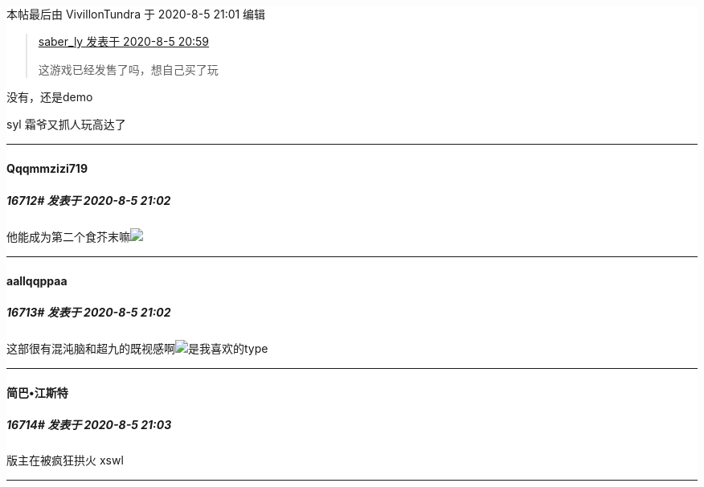 
 本帖最后由 VivillonTundra 于 2020-8-5 21:01 编辑 
<blockquote><a href="httphttps://bbs.saraba1st.com/2b/forum.php?mod=redirect&amp;goto=findpost&amp;pid=48328841&amp;ptid=1950425" target="_blank">saber_ly 发表于 2020-8-5 20:59</a>

这游戏已经发售了吗，想自己买了玩</blockquote>
没有，还是demo




syl 霜爷又抓人玩高达了







-----

####  Qqqmmzizi719  
##### 16712#       发表于 2020-8-5 21:02




他能成为第二个食芥末嘛<img src="https://static.saraba1st.com/image/smiley/face2017/009.gif" referrerpolicy="no-referrer">







-----

####  aallqqppaa  
##### 16713#       发表于 2020-8-5 21:02




这部很有混沌脑和超九的既视感啊<img src="https://static.saraba1st.com/image/smiley/face2017/033.png" referrerpolicy="no-referrer">是我喜欢的type







-----

####  简巴•江斯特  
##### 16714#       发表于 2020-8-5 21:03




版主在被疯狂拱火 xswl







-----
